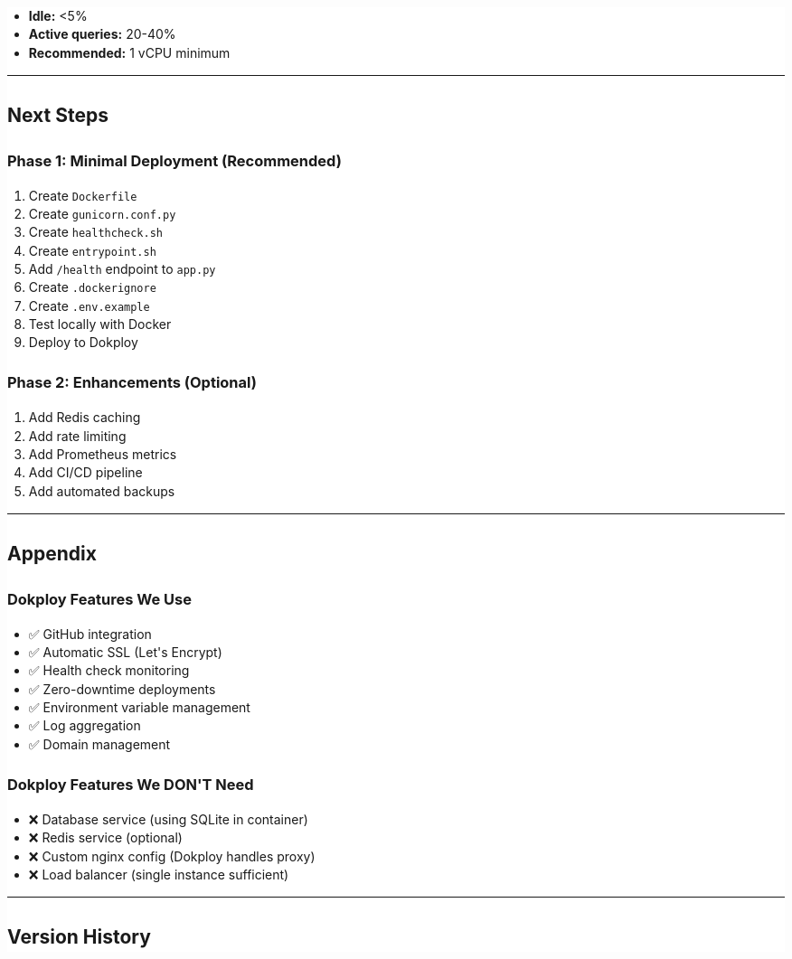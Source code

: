 - **Idle:** <5%
- **Active queries:** 20-40%
- **Recommended:** 1 vCPU minimum

---

## Next Steps

### Phase 1: Minimal Deployment (Recommended)

1. Create `Dockerfile`
2. Create `gunicorn.conf.py`
3. Create `healthcheck.sh`
4. Create `entrypoint.sh`
5. Add `/health` endpoint to `app.py`
6. Create `.dockerignore`
7. Create `.env.example`
8. Test locally with Docker
9. Deploy to Dokploy

### Phase 2: Enhancements (Optional)

1. Add Redis caching
2. Add rate limiting
3. Add Prometheus metrics
4. Add CI/CD pipeline
5. Add automated backups

---

## Appendix

### Dokploy Features We Use

- ✅ GitHub integration
- ✅ Automatic SSL (Let's Encrypt)
- ✅ Health check monitoring
- ✅ Zero-downtime deployments
- ✅ Environment variable management
- ✅ Log aggregation
- ✅ Domain management

### Dokploy Features We DON'T Need

- ❌ Database service (using SQLite in container)
- ❌ Redis service (optional)
- ❌ Custom nginx config (Dokploy handles proxy)
- ❌ Load balancer (single instance sufficient)

---

## Version History
